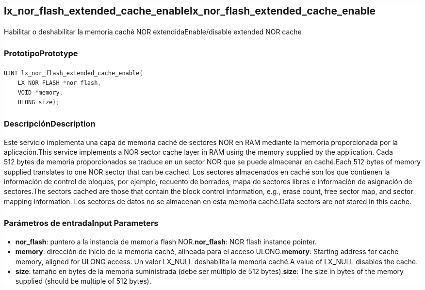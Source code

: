 ## <a name="lx_nor_flash_extended_cache_enable"></a><span data-ttu-id="16159-159">lx_nor_flash_extended_cache_enable</span><span class="sxs-lookup"><span data-stu-id="16159-159">lx_nor_flash_extended_cache_enable</span></span>

<span data-ttu-id="16159-160">Habilitar o deshabilitar la memoria caché NOR extendida</span><span class="sxs-lookup"><span data-stu-id="16159-160">Enable/disable extended NOR cache</span></span>

### <a name="prototype"></a><span data-ttu-id="16159-161">Prototipo</span><span class="sxs-lookup"><span data-stu-id="16159-161">Prototype</span></span>

```c
UINT lx_nor_flash_extended_cache_enable(
    LX_NOR_FLASH *nor_flash,  
    VOID *memory, 
    ULONG size);
```

### <a name="description"></a><span data-ttu-id="16159-162">Descripción</span><span class="sxs-lookup"><span data-stu-id="16159-162">Description</span></span>

<span data-ttu-id="16159-163">Este servicio implementa una capa de memoria caché de sectores NOR en RAM mediante la memoria proporcionada por la aplicación.</span><span class="sxs-lookup"><span data-stu-id="16159-163">This service implements a NOR sector cache layer in RAM using the memory supplied by the application.</span></span> <span data-ttu-id="16159-164">Cada 512 bytes de memoria proporcionados se traduce en un sector NOR que se puede almacenar en caché.</span><span class="sxs-lookup"><span data-stu-id="16159-164">Each 512 bytes of memory supplied translates to one NOR sector that can be cached.</span></span> <span data-ttu-id="16159-165">Los sectores almacenados en caché son los que contienen la información de control de bloques, por ejemplo, recuento de borrados, mapa de sectores libres e información de asignación de sectores.</span><span class="sxs-lookup"><span data-stu-id="16159-165">The sectors cached are those that contain the block control information, e.g., erase count, free sector map, and sector mapping information.</span></span> <span data-ttu-id="16159-166">Los sectores de datos no se almacenan en esta memoria caché.</span><span class="sxs-lookup"><span data-stu-id="16159-166">Data sectors are not stored in this cache.</span></span>

### <a name="input-parameters"></a><span data-ttu-id="16159-167">Parámetros de entrada</span><span class="sxs-lookup"><span data-stu-id="16159-167">Input Parameters</span></span>

- <span data-ttu-id="16159-168">**nor_flash**: puntero a la instancia de memoria flash NOR.</span><span class="sxs-lookup"><span data-stu-id="16159-168">**nor_flash**: NOR flash instance pointer.</span></span>  
- <span data-ttu-id="16159-169">**memory**: dirección de inicio de la memoria caché, alineada para el acceso ULONG.</span><span class="sxs-lookup"><span data-stu-id="16159-169">**memory**: Starting address for cache memory, aligned for ULONG access.</span></span> <span data-ttu-id="16159-170">Un valor LX_NULL deshabilita la memoria caché.</span><span class="sxs-lookup"><span data-stu-id="16159-170">A value of LX_NULL disables the cache.</span></span>  
- <span data-ttu-id="16159-171">**size**: tamaño en bytes de la memoria suministrada (debe ser múltiplo de 512 bytes).</span><span class="sxs-lookup"><span data-stu-id="16159-171">**size**: The size in bytes of the memory supplied (should be multiple of 512 bytes).</span></span>
